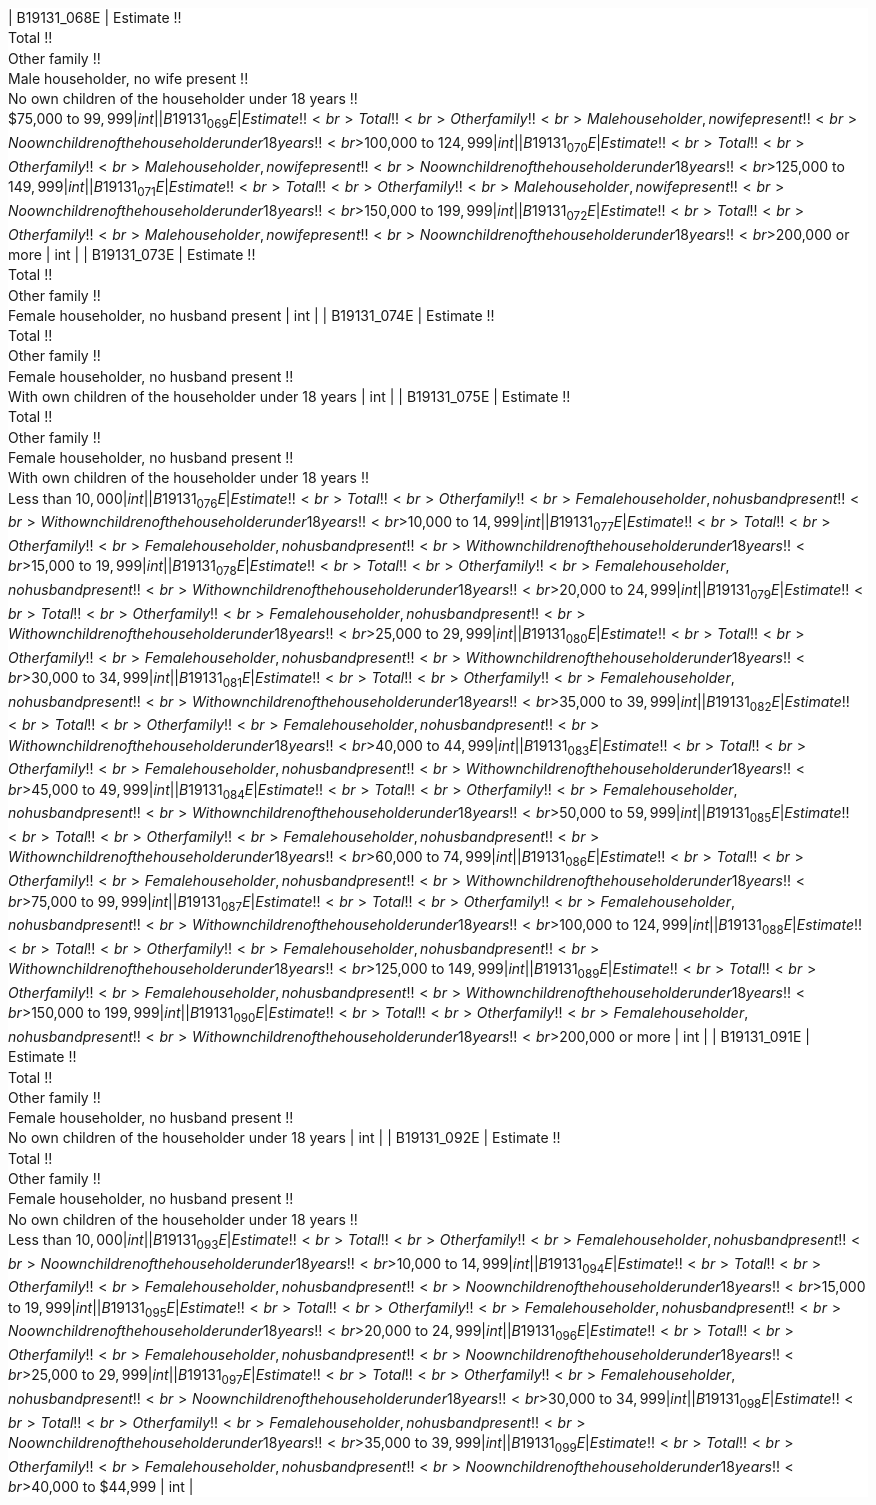 | B19131_068E | Estimate !!<br>Total !!<br>Other family !!<br>Male householder, no wife present !!<br>No own children of the householder under 18 years !!<br>$75,000 to $99,999 | int |
| B19131_069E | Estimate !!<br>Total !!<br>Other family !!<br>Male householder, no wife present !!<br>No own children of the householder under 18 years !!<br>$100,000 to $124,999 | int |
| B19131_070E | Estimate !!<br>Total !!<br>Other family !!<br>Male householder, no wife present !!<br>No own children of the householder under 18 years !!<br>$125,000 to $149,999 | int |
| B19131_071E | Estimate !!<br>Total !!<br>Other family !!<br>Male householder, no wife present !!<br>No own children of the householder under 18 years !!<br>$150,000 to $199,999 | int |
| B19131_072E | Estimate !!<br>Total !!<br>Other family !!<br>Male householder, no wife present !!<br>No own children of the householder under 18 years !!<br>$200,000 or more | int |
| B19131_073E | Estimate !!<br>Total !!<br>Other family !!<br>Female householder, no husband present | int |
| B19131_074E | Estimate !!<br>Total !!<br>Other family !!<br>Female householder, no husband present !!<br>With own children of the householder under 18 years | int |
| B19131_075E | Estimate !!<br>Total !!<br>Other family !!<br>Female householder, no husband present !!<br>With own children of the householder under 18 years !!<br>Less than $10,000 | int |
| B19131_076E | Estimate !!<br>Total !!<br>Other family !!<br>Female householder, no husband present !!<br>With own children of the householder under 18 years !!<br>$10,000 to $14,999 | int |
| B19131_077E | Estimate !!<br>Total !!<br>Other family !!<br>Female householder, no husband present !!<br>With own children of the householder under 18 years !!<br>$15,000 to $19,999 | int |
| B19131_078E | Estimate !!<br>Total !!<br>Other family !!<br>Female householder, no husband present !!<br>With own children of the householder under 18 years !!<br>$20,000 to $24,999 | int |
| B19131_079E | Estimate !!<br>Total !!<br>Other family !!<br>Female householder, no husband present !!<br>With own children of the householder under 18 years !!<br>$25,000 to $29,999 | int |
| B19131_080E | Estimate !!<br>Total !!<br>Other family !!<br>Female householder, no husband present !!<br>With own children of the householder under 18 years !!<br>$30,000 to $34,999 | int |
| B19131_081E | Estimate !!<br>Total !!<br>Other family !!<br>Female householder, no husband present !!<br>With own children of the householder under 18 years !!<br>$35,000 to $39,999 | int |
| B19131_082E | Estimate !!<br>Total !!<br>Other family !!<br>Female householder, no husband present !!<br>With own children of the householder under 18 years !!<br>$40,000 to $44,999 | int |
| B19131_083E | Estimate !!<br>Total !!<br>Other family !!<br>Female householder, no husband present !!<br>With own children of the householder under 18 years !!<br>$45,000 to $49,999 | int |
| B19131_084E | Estimate !!<br>Total !!<br>Other family !!<br>Female householder, no husband present !!<br>With own children of the householder under 18 years !!<br>$50,000 to $59,999 | int |
| B19131_085E | Estimate !!<br>Total !!<br>Other family !!<br>Female householder, no husband present !!<br>With own children of the householder under 18 years !!<br>$60,000 to $74,999 | int |
| B19131_086E | Estimate !!<br>Total !!<br>Other family !!<br>Female householder, no husband present !!<br>With own children of the householder under 18 years !!<br>$75,000 to $99,999 | int |
| B19131_087E | Estimate !!<br>Total !!<br>Other family !!<br>Female householder, no husband present !!<br>With own children of the householder under 18 years !!<br>$100,000 to $124,999 | int |
| B19131_088E | Estimate !!<br>Total !!<br>Other family !!<br>Female householder, no husband present !!<br>With own children of the householder under 18 years !!<br>$125,000 to $149,999 | int |
| B19131_089E | Estimate !!<br>Total !!<br>Other family !!<br>Female householder, no husband present !!<br>With own children of the householder under 18 years !!<br>$150,000 to $199,999 | int |
| B19131_090E | Estimate !!<br>Total !!<br>Other family !!<br>Female householder, no husband present !!<br>With own children of the householder under 18 years !!<br>$200,000 or more | int |
| B19131_091E | Estimate !!<br>Total !!<br>Other family !!<br>Female householder, no husband present !!<br>No own children of the householder under 18 years | int |
| B19131_092E | Estimate !!<br>Total !!<br>Other family !!<br>Female householder, no husband present !!<br>No own children of the householder under 18 years !!<br>Less than $10,000 | int |
| B19131_093E | Estimate !!<br>Total !!<br>Other family !!<br>Female householder, no husband present !!<br>No own children of the householder under 18 years !!<br>$10,000 to $14,999 | int |
| B19131_094E | Estimate !!<br>Total !!<br>Other family !!<br>Female householder, no husband present !!<br>No own children of the householder under 18 years !!<br>$15,000 to $19,999 | int |
| B19131_095E | Estimate !!<br>Total !!<br>Other family !!<br>Female householder, no husband present !!<br>No own children of the householder under 18 years !!<br>$20,000 to $24,999 | int |
| B19131_096E | Estimate !!<br>Total !!<br>Other family !!<br>Female householder, no husband present !!<br>No own children of the householder under 18 years !!<br>$25,000 to $29,999 | int |
| B19131_097E | Estimate !!<br>Total !!<br>Other family !!<br>Female householder, no husband present !!<br>No own children of the householder under 18 years !!<br>$30,000 to $34,999 | int |
| B19131_098E | Estimate !!<br>Total !!<br>Other family !!<br>Female householder, no husband present !!<br>No own children of the householder under 18 years !!<br>$35,000 to $39,999 | int |
| B19131_099E | Estimate !!<br>Total !!<br>Other family !!<br>Female householder, no husband present !!<br>No own children of the householder under 18 years !!<br>$40,000 to $44,999 | int |